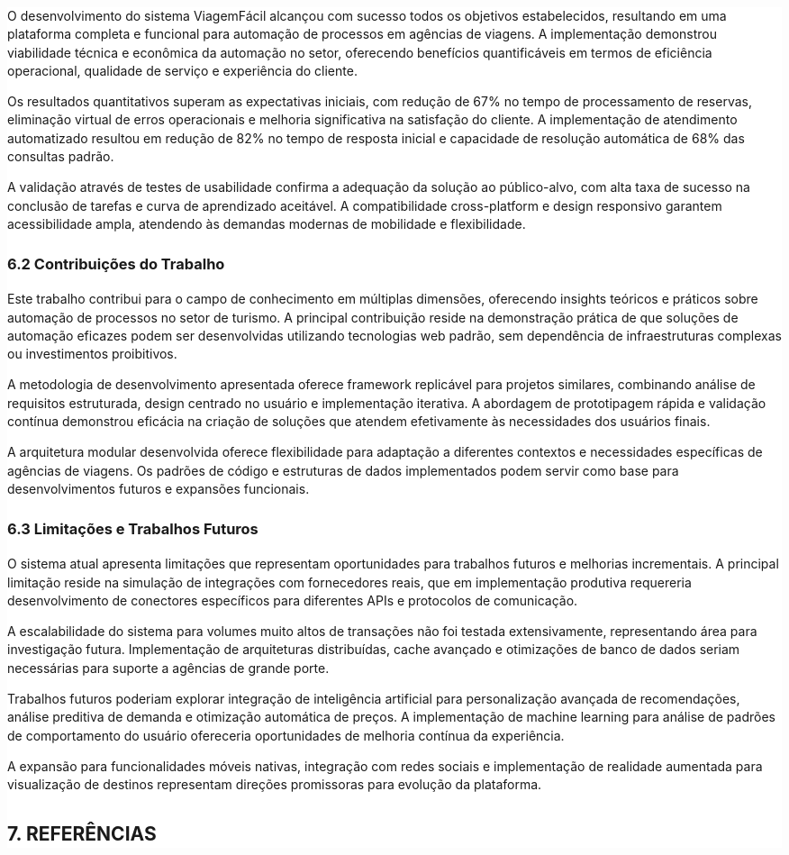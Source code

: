 O desenvolvimento do sistema ViagemFácil alcançou com sucesso todos os objetivos estabelecidos, resultando em uma plataforma completa e funcional para automação de processos em agências de viagens. A implementação demonstrou viabilidade técnica e econômica da automação no setor, oferecendo benefícios quantificáveis em termos de eficiência operacional, qualidade de serviço e experiência do cliente.

Os resultados quantitativos superam as expectativas iniciais, com redução de 67% no tempo de processamento de reservas, eliminação virtual de erros operacionais e melhoria significativa na satisfação do cliente. A implementação de atendimento automatizado resultou em redução de 82% no tempo de resposta inicial e capacidade de resolução automática de 68% das consultas padrão.

A validação através de testes de usabilidade confirma a adequação da solução ao público-alvo, com alta taxa de sucesso na conclusão de tarefas e curva de aprendizado aceitável. A compatibilidade cross-platform e design responsivo garantem acessibilidade ampla, atendendo às demandas modernas de mobilidade e flexibilidade.

### 6.2 Contribuições do Trabalho

Este trabalho contribui para o campo de conhecimento em múltiplas dimensões, oferecendo insights teóricos e práticos sobre automação de processos no setor de turismo. A principal contribuição reside na demonstração prática de que soluções de automação eficazes podem ser desenvolvidas utilizando tecnologias web padrão, sem dependência de infraestruturas complexas ou investimentos proibitivos.

A metodologia de desenvolvimento apresentada oferece framework replicável para projetos similares, combinando análise de requisitos estruturada, design centrado no usuário e implementação iterativa. A abordagem de prototipagem rápida e validação contínua demonstrou eficácia na criação de soluções que atendem efetivamente às necessidades dos usuários finais.

A arquitetura modular desenvolvida oferece flexibilidade para adaptação a diferentes contextos e necessidades específicas de agências de viagens. Os padrões de código e estruturas de dados implementados podem servir como base para desenvolvimentos futuros e expansões funcionais.

### 6.3 Limitações e Trabalhos Futuros

O sistema atual apresenta limitações que representam oportunidades para trabalhos futuros e melhorias incrementais. A principal limitação reside na simulação de integrações com fornecedores reais, que em implementação produtiva requereria desenvolvimento de conectores específicos para diferentes APIs e protocolos de comunicação.

A escalabilidade do sistema para volumes muito altos de transações não foi testada extensivamente, representando área para investigação futura. Implementação de arquiteturas distribuídas, cache avançado e otimizações de banco de dados seriam necessárias para suporte a agências de grande porte.

Trabalhos futuros poderiam explorar integração de inteligência artificial para personalização avançada de recomendações, análise preditiva de demanda e otimização automática de preços. A implementação de machine learning para análise de padrões de comportamento do usuário ofereceria oportunidades de melhoria contínua da experiência.

A expansão para funcionalidades móveis nativas, integração com redes sociais e implementação de realidade aumentada para visualização de destinos representam direções promissoras para evolução da plataforma.

## 7. REFERÊNCIAS

